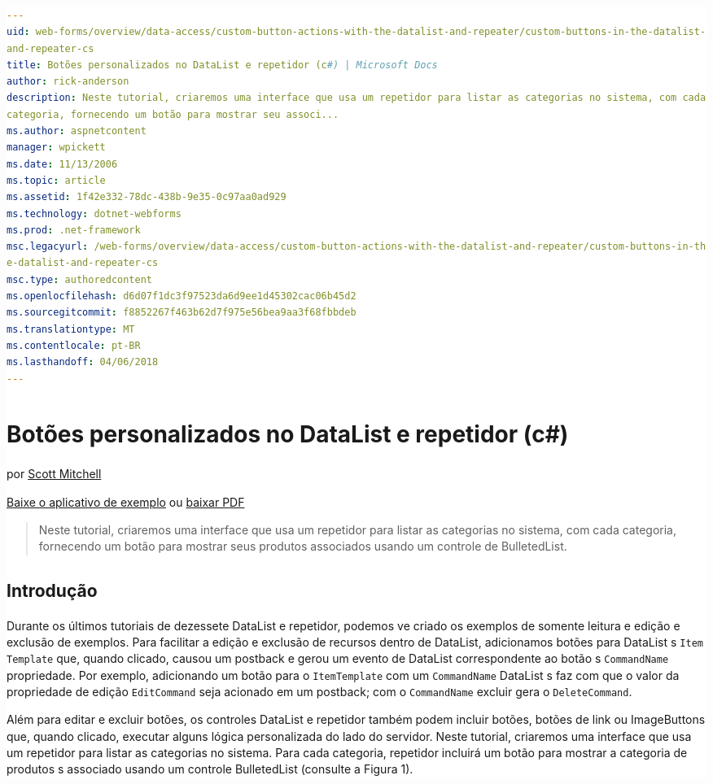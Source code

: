 ```yaml
---
uid: web-forms/overview/data-access/custom-button-actions-with-the-datalist-and-repeater/custom-buttons-in-the-datalist-and-repeater-cs
title: Botões personalizados no DataList e repetidor (c#) | Microsoft Docs
author: rick-anderson
description: Neste tutorial, criaremos uma interface que usa um repetidor para listar as categorias no sistema, com cada categoria, fornecendo um botão para mostrar seu associ...
ms.author: aspnetcontent
manager: wpickett
ms.date: 11/13/2006
ms.topic: article
ms.assetid: 1f42e332-78dc-438b-9e35-0c97aa0ad929
ms.technology: dotnet-webforms
ms.prod: .net-framework
msc.legacyurl: /web-forms/overview/data-access/custom-button-actions-with-the-datalist-and-repeater/custom-buttons-in-the-datalist-and-repeater-cs
msc.type: authoredcontent
ms.openlocfilehash: d6d07f1dc3f97523da6d9ee1d45302cac06b45d2
ms.sourcegitcommit: f8852267f463b62d7f975e56bea9aa3f68fbbdeb
ms.translationtype: MT
ms.contentlocale: pt-BR
ms.lasthandoff: 04/06/2018
---
```

<a name="custom-buttons-in-the-datalist-and-repeater-c"></a>Botões personalizados no DataList e repetidor (c#)
====================
por [Scott Mitchell](https://twitter.com/ScottOnWriting)

[Baixe o aplicativo de exemplo](http://download.microsoft.com/download/4/a/7/4a7a3b18-d80e-4014-8e53-a6a2427f0d93/ASPNET_Data_Tutorial_46_CS.exe) ou [baixar PDF](custom-buttons-in-the-datalist-and-repeater-cs/_static/datatutorial46cs1.pdf)

> Neste tutorial, criaremos uma interface que usa um repetidor para listar as categorias no sistema, com cada categoria, fornecendo um botão para mostrar seus produtos associados usando um controle de BulletedList.


## <a name="introduction"></a>Introdução

Durante os últimos tutoriais de dezessete DataList e repetidor, podemos ve criado os exemplos de somente leitura e edição e exclusão de exemplos. Para facilitar a edição e exclusão de recursos dentro de DataList, adicionamos botões para DataList s `ItemTemplate` que, quando clicado, causou um postback e gerou um evento de DataList correspondente ao botão s `CommandName` propriedade. Por exemplo, adicionando um botão para o `ItemTemplate` com um `CommandName` DataList s faz com que o valor da propriedade de edição `EditCommand` seja acionado em um postback; com o `CommandName` excluir gera o `DeleteCommand`.

Além para editar e excluir botões, os controles DataList e repetidor também podem incluir botões, botões de link ou ImageButtons que, quando clicado, executar alguns lógica personalizada do lado do servidor. Neste tutorial, criaremos uma interface que usa um repetidor para listar as categorias no sistema. Para cada categoria, repetidor incluirá um botão para mostrar a categoria de produtos s associado usando um controle BulletedList (consulte a Figura 1).
